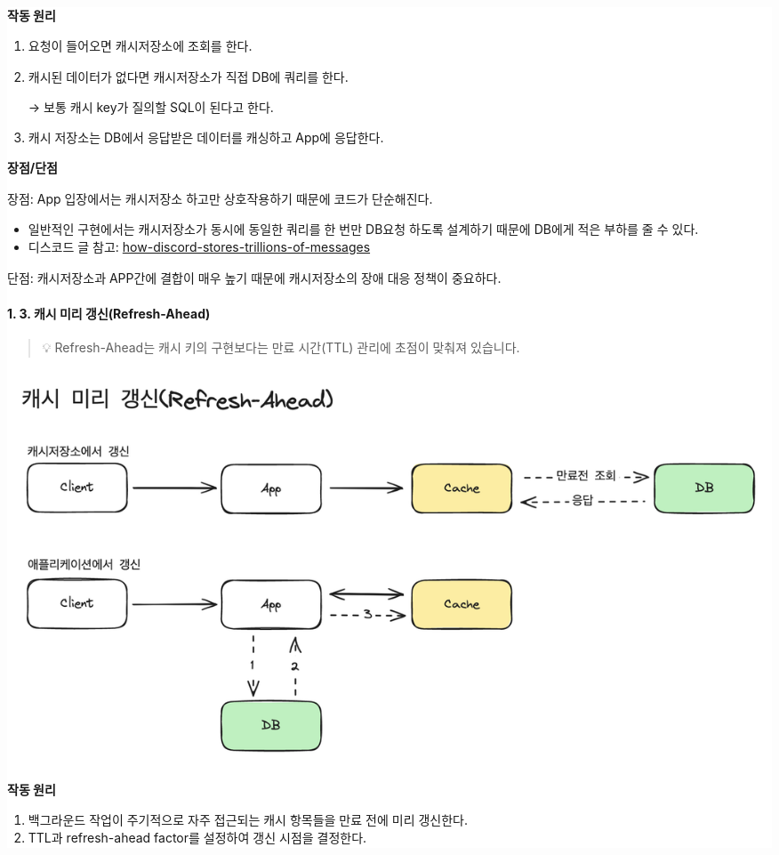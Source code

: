 
**작동 원리**

1. 요청이 들어오면 캐시저장소에 조회를 한다.
2. 캐시된 데이터가 없다면 캐시저장소가 직접 DB에 쿼리를 한다.

	→ 보통 캐시 key가 질의할 SQL이 된다고 한다.

3. 캐시 저장소는 DB에서 응답받은 데이터를 캐싱하고 App에 응답한다.

**장점/단점**


장점: App 입장에서는 캐시저장소 하고만 상호작용하기 때문에 코드가 단순해진다.

- 일반적인 구현에서는 캐시저장소가 동시에 동일한 쿼리를 한 번만 DB요청 하도록 설계하기 때문에 DB에게 적은 부하를 줄 수 있다.
- 디스코드 글 참고: [how-discord-stores-trillions-of-messages](https://discord.com/blog/how-discord-stores-trillions-of-messages#heading-4)

단점: 캐시저장소과 APP간에 결합이 매우 높기 때문에 캐시저장소의 장애 대응 정책이 중요하다.



#### 1. 3. 캐시 미리 갱신(Refresh-Ahead)


> 💡 Refresh-Ahead는 캐시 키의 구현보다는 만료 시간(TTL) 관리에 초점이 맞춰져 있습니다.


![2](/assets/img/2024-11-25-[개발-|-이론]-캐시-전략과-캐시-관리-방법.md/2.png)


**작동 원리**

1. 백그라운드 작업이 주기적으로 자주 접근되는 캐시 항목들을 만료 전에 미리 갱신한다.
2. TTL과 refresh-ahead factor를 설정하여 갱신 시점을 결정한다.
